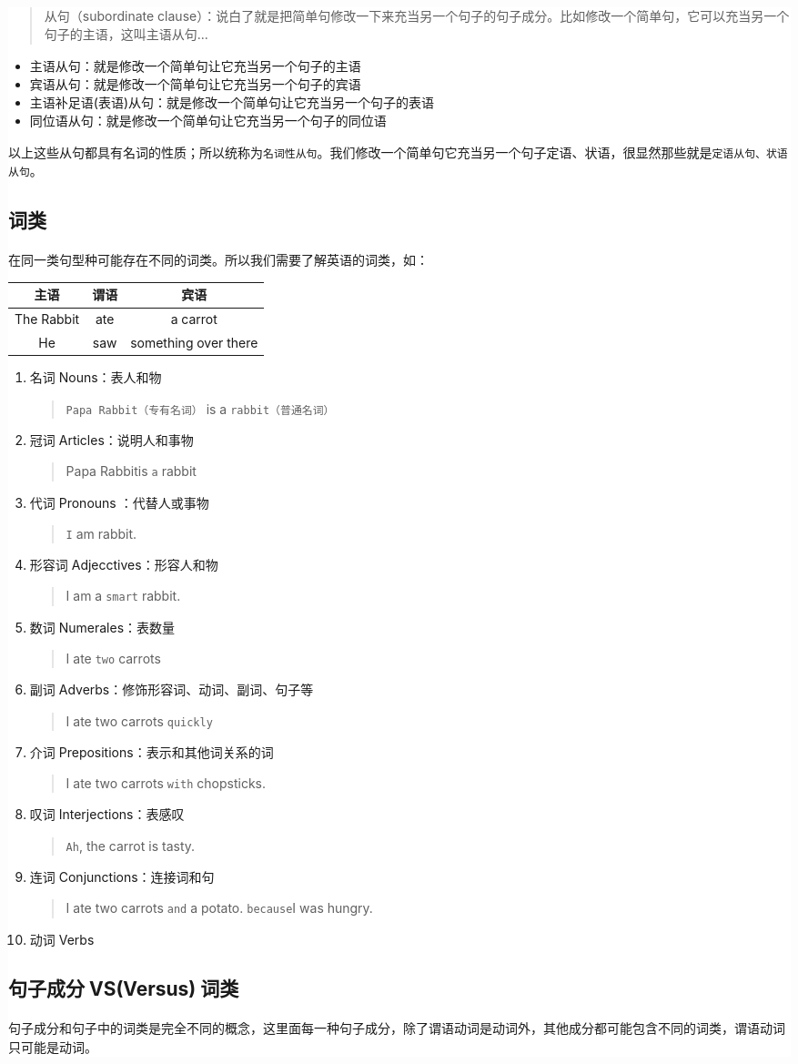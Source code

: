 > 从句（subordinate clause）：说白了就是把简单句修改一下来充当另一个句子的句子成分。比如修改一个简单句，它可以充当另一个句子的主语，这叫主语从句...

- 主语从句：就是修改一个简单句让它充当另一个句子的主语
- 宾语从句：就是修改一个简单句让它充当另一个句子的宾语
- 主语补足语(表语)从句：就是修改一个简单句让它充当另一个句子的表语
- 同位语从句：就是修改一个简单句让它充当另一个句子的同位语

以上这些从句都具有名词的性质；所以统称为`名词性从句`。我们修改一个简单句它充当另一个句子定语、状语，很显然那些就是`定语从句、状语从句`。

## 词类

在同一类句型种可能存在不同的词类。所以我们需要了解英语的词类，如：

|    主语    | 谓语 |         宾语         |
| :--------: | :--: | :------------------: |
| The Rabbit | ate  |       a carrot       |
|     He     | saw  | something over there |

1. 名词 Nouns：表人和物

   > `Papa Rabbit（专有名词）` is a `rabbit（普通名词）`

2. 冠词 Articles：说明人和事物

   > Papa Rabbitis `a` rabbit

3. 代词  Pronouns ：代替人或事物

   > `I` am rabbit.

4. 形容词 Adjecctives：形容人和物

   > I am a `smart` rabbit.

5. 数词 Numerales：表数量

   > I ate `two` carrots

6. 副词 Adverbs：修饰形容词、动词、副词、句子等

   > I ate two carrots `quickly`

7. 介词 Prepositions：表示和其他词关系的词

   > I ate two carrots `with` chopsticks.

8. 叹词 Interjections：表感叹

   > `Ah`, the carrot is tasty.

9. 连词 Conjunctions：连接词和句

   > I ate two carrots `and` a potato. `because`I was hungry.

10. 动词 Verbs

## 句子成分 VS(Versus) 词类

句子成分和句子中的词类是完全不同的概念，这里面每一种句子成分，除了谓语动词是动词外，其他成分都可能包含不同的词类，谓语动词只可能是动词。

